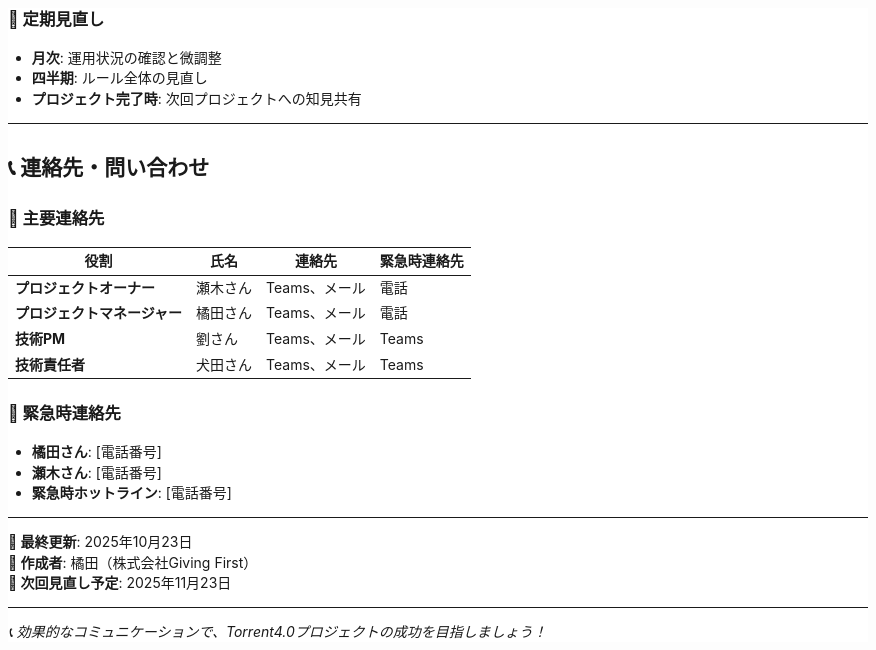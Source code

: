 ### 📅 定期見直し
- **月次**: 運用状況の確認と微調整
- **四半期**: ルール全体の見直し
- **プロジェクト完了時**: 次回プロジェクトへの知見共有

---

## 📞 連絡先・問い合わせ

### 👥 主要連絡先

| 役割 | 氏名 | 連絡先 | 緊急時連絡先 |
|------|------|--------|-------------|
| **プロジェクトオーナー** | 瀬木さん | Teams、メール | 電話 |
| **プロジェクトマネージャー** | 橘田さん | Teams、メール | 電話 |
| **技術PM** | 劉さん | Teams、メール | Teams |
| **技術責任者** | 犬田さん | Teams、メール | Teams |

### 📧 緊急時連絡先
- **橘田さん**: [電話番号]
- **瀬木さん**: [電話番号]
- **緊急時ホットライン**: [電話番号]

---

**📅 最終更新**: 2025年10月23日  
**👤 作成者**: 橘田（株式会社Giving First）  
**🔄 次回見直し予定**: 2025年11月23日

---

*📞 効果的なコミュニケーションで、Torrent4.0プロジェクトの成功を目指しましょう！*
